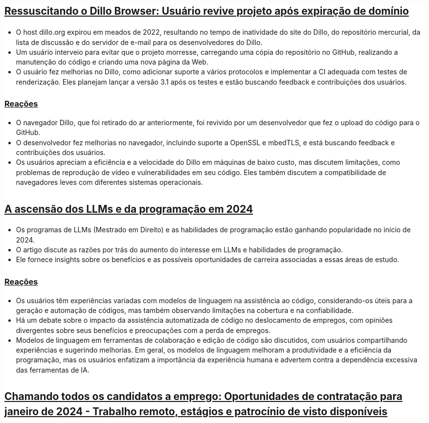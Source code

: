## [Ressuscitando o Dillo Browser: Usuário revive projeto após expiração de domínio](https://dillo-browser.github.io/)

- O host dillo.org expirou em meados de 2022, resultando no tempo de inatividade do site do Dillo, do repositório mercurial, da lista de discussão e do servidor de e-mail para os desenvolvedores do Dillo.
- Um usuário interveio para evitar que o projeto morresse, carregando uma cópia do repositório no GitHub, realizando a manutenção do código e criando uma nova página da Web.
- O usuário fez melhorias no Dillo, como adicionar suporte a vários protocolos e implementar a CI adequada com testes de renderização. Eles planejam lançar a versão 3.1 após os testes e estão buscando feedback e contribuições dos usuários.

### [Reações](https://news.ycombinator.com/item?id=38847613)

- O navegador Dillo, que foi retirado do ar anteriormente, foi revivido por um desenvolvedor que fez o upload do código para o GitHub.
- O desenvolvedor fez melhorias no navegador, incluindo suporte a OpenSSL e mbedTLS, e está buscando feedback e contribuições dos usuários.
- Os usuários apreciam a eficiência e a velocidade do Dillo em máquinas de baixo custo, mas discutem limitações, como problemas de reprodução de vídeo e vulnerabilidades em seu código. Eles também discutem a compatibilidade de navegadores leves com diferentes sistemas operacionais.

## [A ascensão dos LLMs e da programação em 2024](http://antirez.com/news/140)

- Os programas de LLMs (Mestrado em Direito) e as habilidades de programação estão ganhando popularidade no início de 2024.
- O artigo discute as razões por trás do aumento do interesse em LLMs e habilidades de programação.
- Ele fornece insights sobre os benefícios e as possíveis oportunidades de carreira associadas a essas áreas de estudo.

### [Reações](https://news.ycombinator.com/item?id=38840626)

- Os usuários têm experiências variadas com modelos de linguagem na assistência ao código, considerando-os úteis para a geração e automação de códigos, mas também observando limitações na cobertura e na confiabilidade.
- Há um debate sobre o impacto da assistência automatizada de código no deslocamento de empregos, com opiniões divergentes sobre seus benefícios e preocupações com a perda de empregos.
- Modelos de linguagem em ferramentas de colaboração e edição de código são discutidos, com usuários compartilhando experiências e sugerindo melhorias. Em geral, os modelos de linguagem melhoram a produtividade e a eficiência da programação, mas os usuários enfatizam a importância da experiência humana e advertem contra a dependência excessiva das ferramentas de IA.

## [Chamando todos os candidatos a emprego: Oportunidades de contratação para janeiro de 2024 - Trabalho remoto, estágios e patrocínio de visto disponíveis](https://news.ycombinator.com/item?id=38842977)
